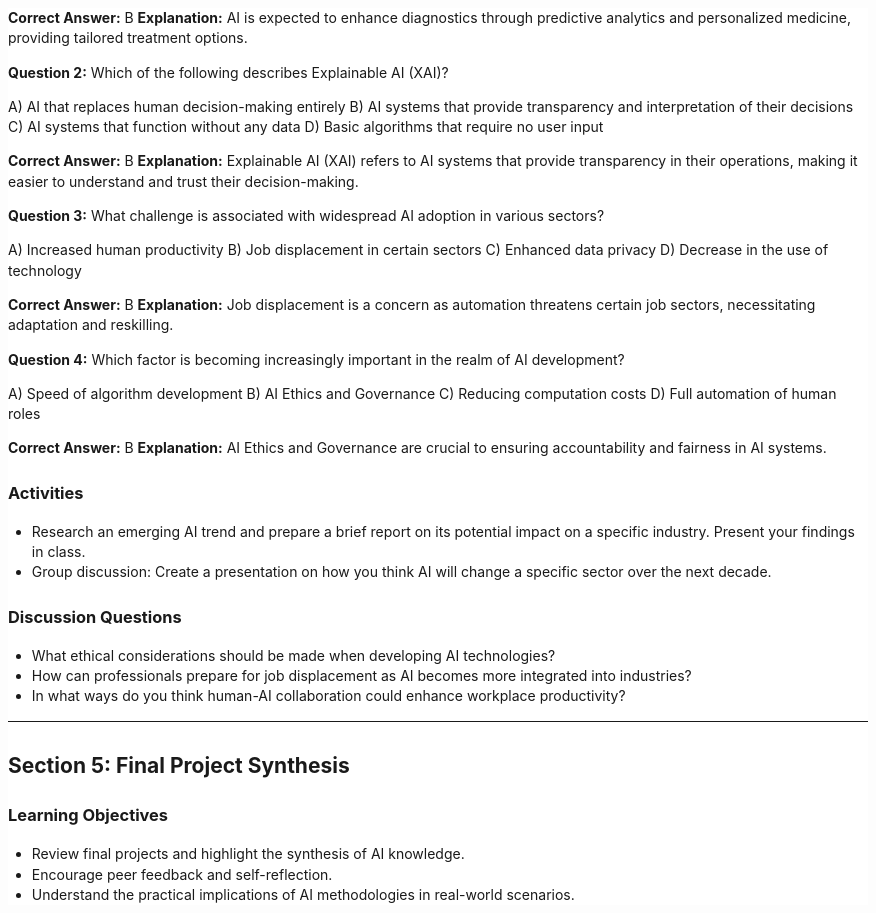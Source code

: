 **Correct Answer:** B
**Explanation:** AI is expected to enhance diagnostics through predictive analytics and personalized medicine, providing tailored treatment options.

**Question 2:** Which of the following describes Explainable AI (XAI)?

  A) AI that replaces human decision-making entirely
  B) AI systems that provide transparency and interpretation of their decisions
  C) AI systems that function without any data
  D) Basic algorithms that require no user input

**Correct Answer:** B
**Explanation:** Explainable AI (XAI) refers to AI systems that provide transparency in their operations, making it easier to understand and trust their decision-making.

**Question 3:** What challenge is associated with widespread AI adoption in various sectors?

  A) Increased human productivity
  B) Job displacement in certain sectors
  C) Enhanced data privacy
  D) Decrease in the use of technology

**Correct Answer:** B
**Explanation:** Job displacement is a concern as automation threatens certain job sectors, necessitating adaptation and reskilling.

**Question 4:** Which factor is becoming increasingly important in the realm of AI development?

  A) Speed of algorithm development
  B) AI Ethics and Governance
  C) Reducing computation costs
  D) Full automation of human roles

**Correct Answer:** B
**Explanation:** AI Ethics and Governance are crucial to ensuring accountability and fairness in AI systems.

### Activities
- Research an emerging AI trend and prepare a brief report on its potential impact on a specific industry. Present your findings in class.
- Group discussion: Create a presentation on how you think AI will change a specific sector over the next decade.

### Discussion Questions
- What ethical considerations should be made when developing AI technologies?
- How can professionals prepare for job displacement as AI becomes more integrated into industries?
- In what ways do you think human-AI collaboration could enhance workplace productivity?

---

## Section 5: Final Project Synthesis

### Learning Objectives
- Review final projects and highlight the synthesis of AI knowledge.
- Encourage peer feedback and self-reflection.
- Understand the practical implications of AI methodologies in real-world scenarios.
